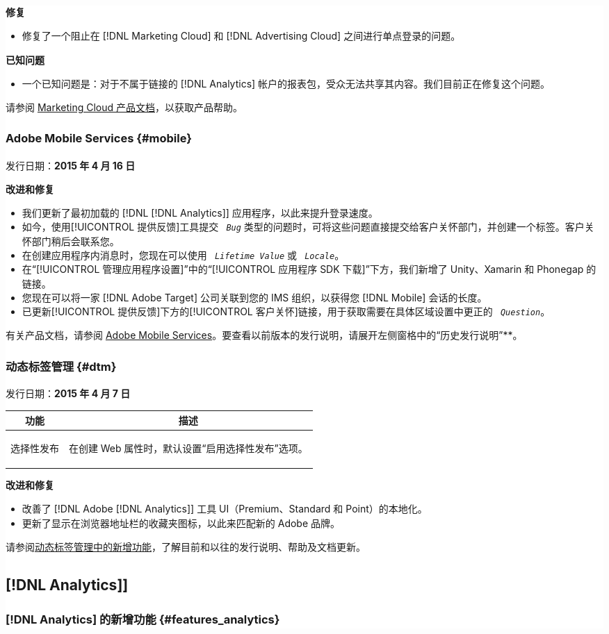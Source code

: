 **修复**

* 修复了一个阻止在 [!DNL  Marketing Cloud] 和 [!DNL  Advertising Cloud] 之间进行单点登录的问题。

**已知问题**

* 一个已知问题是：对于不属于链接的 [!DNL Analytics] 帐户的报表包，受众无法共享其内容。我们目前正在修复这个问题。

请参阅 [Marketing Cloud 产品文档](https://marketing.adobe.com/resources/help/en_US/mcloud/)，以获取产品帮助。

### Adobe Mobile Services {#mobile}

发行日期：**2015 年 4 月 16 日**

**改进和修复**

* 我们更新了最初加载的 [!DNL [!DNL Analytics]] 应用程序，以此来提升登录速度。
* 如今，使用[!UICONTROL 提供反馈]工具提交 *` Bug`* 类型的问题时，可将这些问题直接提交给客户关怀部门，并创建一个标签。客户关怀部门稍后会联系您。
* 在创建应用程序内消息时，您现在可以使用 *` Lifetime Value`* 或 *` Locale`*。
* 在“[!UICONTROL 管理应用程序设置]”中的“[!UICONTROL 应用程序 SDK 下载]”下方，我们新增了 Unity、Xamarin 和 Phonegap 的链接。
* 您现在可以将一家 [!DNL  Adobe Target] 公司关联到您的 IMS 组织，以获得您 [!DNL  Mobile] 会话的长度。
* 已更新[!UICONTROL 提供反馈]下方的[!UICONTROL 客户关怀]链接，用于获取需要在具体区域设置中更正的 *` Question`*。

有关产品文档，请参阅 [Adobe Mobile Services](https://marketing.adobe.com/resources/help/en_US/mobile/)。要查看以前版本的发行说明，请展开左侧窗格中的“历史发行说明”**。

### 动态标签管理 {#dtm}

发行日期：**2015 年 4 月 7 日**

<table id="table_3CA51E873E324FD4B7CF14190F127A77"> 
 <thead> 
  <tr> 
   <th colname="col1" class="entry"> 功能 </th> 
   <th colname="col2" class="entry"> 描述 </th> 
  </tr> 
 </thead>
 <tbody> 
  <tr valign="top"> 
   <td colname="col1"> <p>选择性发布 </p> </td> 
   <td colname="col2"> <p>在创建 Web 属性时，默认设置“<span class="wintitle">启用选择性发布</span>”选项。 </p> </td> 
  </tr> 
 </tbody> 
</table>

**改进和修复**

* 改善了 [!DNL Adobe [!DNL Analytics]] 工具 UI（Premium、Standard 和 Point）的本地化。
* 更新了显示在浏览器地址栏的收藏夹图标，以此来匹配新的 Adobe 品牌。

请参阅[动态标签管理中的新增功能](https://marketing.adobe.com/resources/help/en_US/dtm/whatsnew.html)，了解目前和以往的发行说明、帮助及文档更新。

## [!DNL Analytics]]

### [!DNL Analytics] 的新增功能 {#features_analytics}
